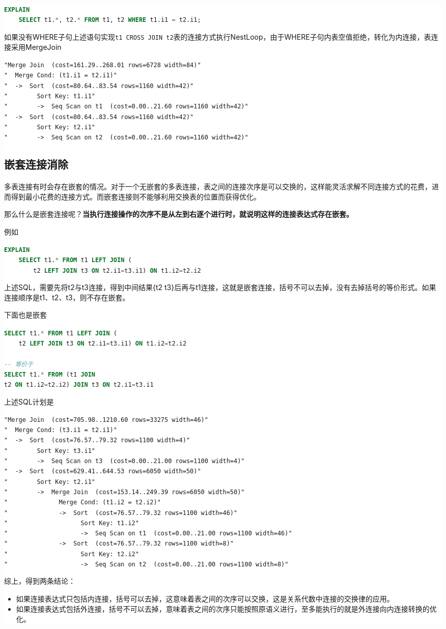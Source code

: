 ```sql
EXPLAIN
	SELECT t1.*, t2.* FROM t1, t2 WHERE t1.i1 = t2.i1;
```
如果没有WHERE子句上述语句实现`t1 CROSS JOIN t2`表的连接方式执行NestLoop，由于WHERE子句内表空值拒绝，转化为内连接，表连接采用MergeJoin
```
"Merge Join  (cost=161.29..268.01 rows=6728 width=84)"
"  Merge Cond: (t1.i1 = t2.i1)"
"  ->  Sort  (cost=80.64..83.54 rows=1160 width=42)"
"        Sort Key: t1.i1"
"        ->  Seq Scan on t1  (cost=0.00..21.60 rows=1160 width=42)"
"  ->  Sort  (cost=80.64..83.54 rows=1160 width=42)"
"        Sort Key: t2.i1"
"        ->  Seq Scan on t2  (cost=0.00..21.60 rows=1160 width=42)"
```

## 嵌套连接消除
多表连接有时会存在嵌套的情况。对于一个无嵌套的多表连接，表之间的连接次序是可以交换的，这样能灵活求解不同连接方式的花费，进而得到最小花费的连接方式。而嵌套连接则不能够利用交换表的位置而获得优化。

那么什么是嵌套连接呢？**当执行连接操作的次序不是从左到右逐个进行时，就说明这样的连接表达式存在嵌套。**

例如
```sql
EXPLAIN
	SELECT t1.* FROM t1 LEFT JOIN (
        t2 LEFT JOIN t3 ON t2.i1=t3.i1) ON t1.i2=t2.i2
```
上述SQL，需要先将t2与t3连接，得到中间结果{t2 t3}后再与t1连接，这就是嵌套连接，括号不可以去掉，没有去掉括号的等价形式。如果连接顺序是t1、t2、t3，则不存在嵌套。

下面也是嵌套
```sql
SELECT t1.* FROM t1 LEFT JOIN (
    t2 LEFT JOIN t3 ON t2.i1=t3.i1) ON t1.i2=t2.i2

-- 等价于
SELECT t1.* FROM (t1 JOIN 
t2 ON t1.i2=t2.i2) JOIN t3 ON t2.i1=t3.i1 
```
上述SQL计划是
```
"Merge Join  (cost=705.98..1210.60 rows=33275 width=46)"
"  Merge Cond: (t3.i1 = t2.i1)"
"  ->  Sort  (cost=76.57..79.32 rows=1100 width=4)"
"        Sort Key: t3.i1"
"        ->  Seq Scan on t3  (cost=0.00..21.00 rows=1100 width=4)"
"  ->  Sort  (cost=629.41..644.53 rows=6050 width=50)"
"        Sort Key: t2.i1"
"        ->  Merge Join  (cost=153.14..249.39 rows=6050 width=50)"
"              Merge Cond: (t1.i2 = t2.i2)"
"              ->  Sort  (cost=76.57..79.32 rows=1100 width=46)"
"                    Sort Key: t1.i2"
"                    ->  Seq Scan on t1  (cost=0.00..21.00 rows=1100 width=46)"
"              ->  Sort  (cost=76.57..79.32 rows=1100 width=8)"
"                    Sort Key: t2.i2"
"                    ->  Seq Scan on t2  (cost=0.00..21.00 rows=1100 width=8)"
```
综上，得到两条结论：
- 如果连接表达式只包括内连接，括号可以去掉，这意味着表之间的次序可以交换，这是关系代数中连接的交换律的应用。
- 如果连接表达式包括外连接，括号不可以去掉，意味着表之间的次序只能按照原语义进行，至多能执行的就是外连接向内连接转换的优化。
